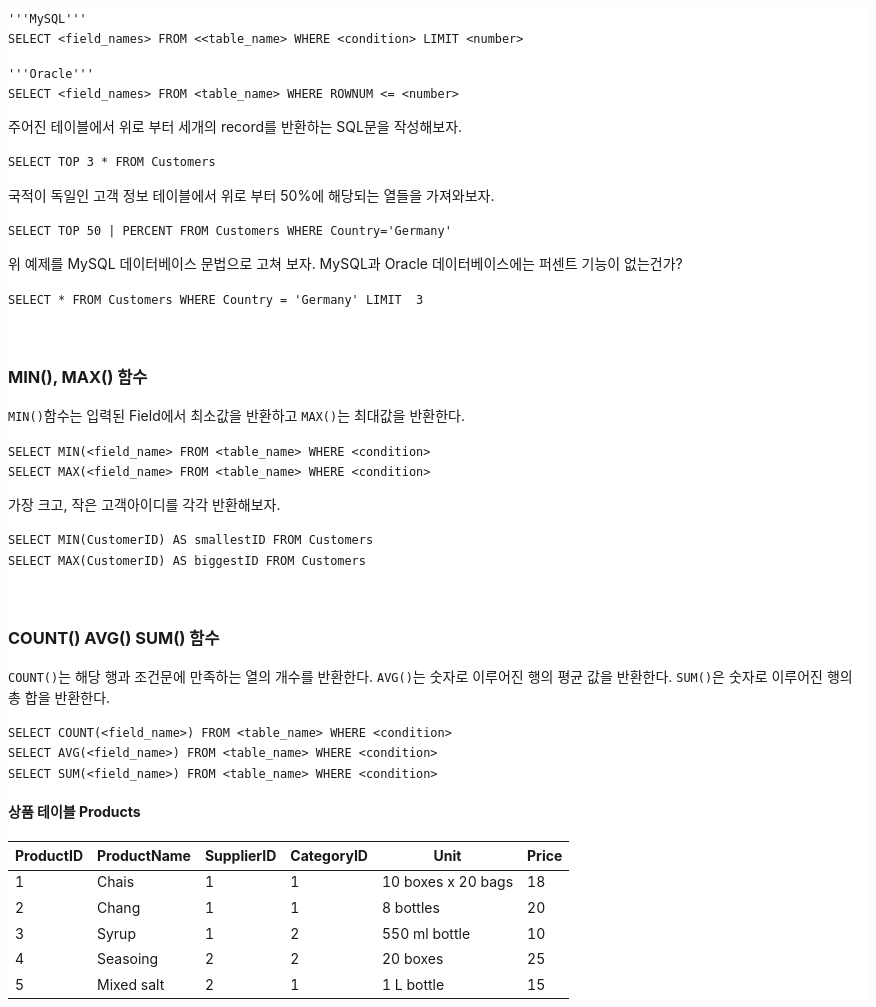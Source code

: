 ```
'''MySQL'''
SELECT <field_names> FROM <<table_name> WHERE <condition> LIMIT <number>
```

```
'''Oracle'''
SELECT <field_names> FROM <table_name> WHERE ROWNUM <= <number>
```

주어진 테이블에서 위로 부터 세개의 record를 반환하는 SQL문을 작성해보자.
```
SELECT TOP 3 * FROM Customers
```

국적이 독일인 고객 정보 테이블에서 위로 부터 50%에 해당되는 열들을 가져와보자.

```
SELECT TOP 50 | PERCENT FROM Customers WHERE Country='Germany'
```

위 예제를 MySQL 데이터베이스 문법으로 고쳐 보자. MySQL과 Oracle 데이터베이스에는 퍼센트 기능이 없는건가?
```
SELECT * FROM Customers WHERE Country = 'Germany' LIMIT  3 
```

<br>

### MIN(), MAX() 함수

`MIN()`함수는 입력된 Field에서 최소값을 반환하고 `MAX()`는 최대값을 반환한다.

```
SELECT MIN(<field_name> FROM <table_name> WHERE <condition>
SELECT MAX(<field_name> FROM <table_name> WHERE <condition>
```

가장 크고, 작은  고객아이디를 각각 반환해보자.

```
SELECT MIN(CustomerID) AS smallestID FROM Customers
SELECT MAX(CustomerID) AS biggestID FROM Customers
```

<br>

### COUNT() AVG() SUM() 함수
`COUNT()`는 해당 행과 조건문에 만족하는 열의 개수를 반환한다.
`AVG()`는 숫자로 이루어진 행의 평균 값을 반환한다.
`SUM()`은 숫자로 이루어진 행의 총 합을 반환한다.

```
SELECT COUNT(<field_name>) FROM <table_name> WHERE <condition>
SELECT AVG(<field_name>) FROM <table_name> WHERE <condition>
SELECT SUM(<field_name>) FROM <table_name> WHERE <condition>
```

#### 상품 테이블 Products

| ProductID | ProductName | SupplierID | CategoryID | Unit               | Price |
| --------- | ----------- | ---------- | ---------- | ------------------ | ----- |
| 1         | Chais       | 1          | 1          | 10 boxes x 20 bags | 18    |
| 2         | Chang       | 1          | 1          | 8 bottles          | 20    |
| 3         | Syrup       | 1          | 2          | 550 ml bottle      | 10    |
| 4         | Seasoing    | 2          | 2          | 20 boxes           | 25    |
| 5         | Mixed salt  | 2          | 1          | 1 L bottle         | 15    |
